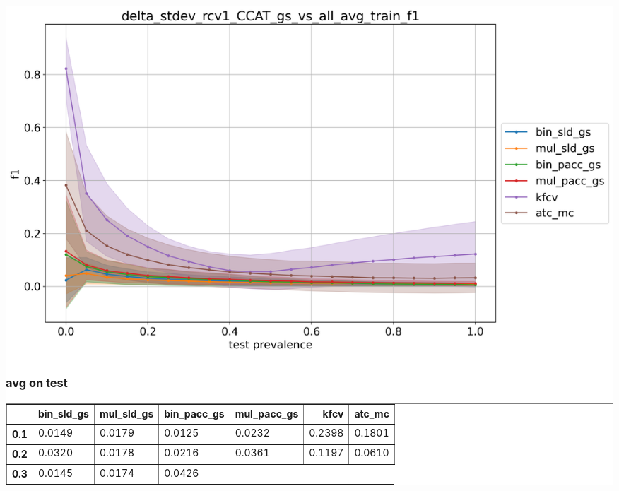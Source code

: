 ![plot_delta_stdev](plot/delta_stdev_rcv1_CCAT_gs_vs_all_avg_train_f1.png)
### avg on test
<table border="1" class="dataframe">
  <thead>
    <tr style="text-align: right;">
      <th></th>
      <th>bin_sld_gs</th>
      <th>mul_sld_gs</th>
      <th>bin_pacc_gs</th>
      <th>mul_pacc_gs</th>
      <th>kfcv</th>
      <th>atc_mc</th>
    </tr>
  </thead>
  <tbody>
    <tr>
      <th>0.1</th>
      <td>0.0149</td>
      <td>0.0179</td>
      <td>0.0125</td>
      <td>0.0232</td>
      <td>0.2398</td>
      <td>0.1801</td>
    </tr>
    <tr>
      <th>0.2</th>
      <td>0.0320</td>
      <td>0.0178</td>
      <td>0.0216</td>
      <td>0.0361</td>
      <td>0.1197</td>
      <td>0.0610</td>
    </tr>
    <tr>
      <th>0.3</th>
      <td>0.0145</td>
      <td>0.0174</td>
      <td>0.0426</td>